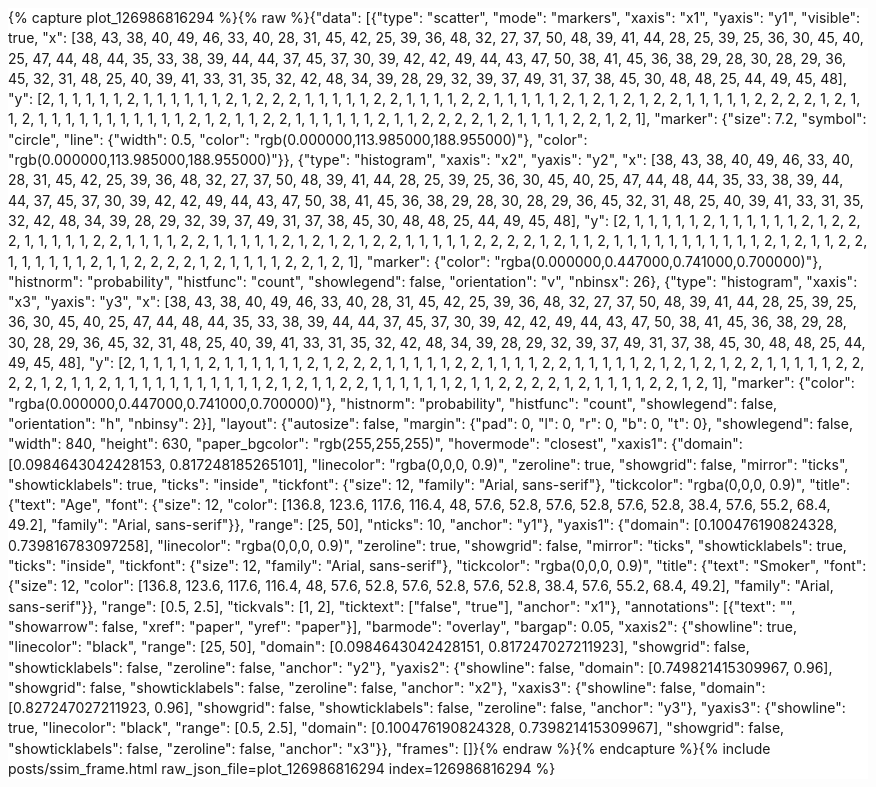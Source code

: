 {% capture plot_126986816294 %}{% raw %}{"data": [{"type": "scatter", "mode": "markers", "xaxis": "x1", "yaxis": "y1", "visible": true, "x": [38, 43, 38, 40, 49, 46, 33, 40, 28, 31, 45, 42, 25, 39, 36, 48, 32, 27, 37, 50, 48, 39, 41, 44, 28, 25, 39, 25, 36, 30, 45, 40, 25, 47, 44, 48, 44, 35, 33, 38, 39, 44, 44, 37, 45, 37, 30, 39, 42, 42, 49, 44, 43, 47, 50, 38, 41, 45, 36, 38, 29, 28, 30, 28, 29, 36, 45, 32, 31, 48, 25, 40, 39, 41, 33, 31, 35, 32, 42, 48, 34, 39, 28, 29, 32, 39, 37, 49, 31, 37, 38, 45, 30, 48, 48, 25, 44, 49, 45, 48], "y": [2, 1, 1, 1, 1, 1, 2, 1, 1, 1, 1, 1, 1, 2, 1, 2, 2, 2, 1, 1, 1, 1, 1, 2, 2, 1, 1, 1, 1, 2, 2, 1, 1, 1, 1, 1, 2, 1, 2, 1, 2, 1, 2, 2, 1, 1, 1, 1, 1, 2, 2, 2, 2, 1, 2, 1, 1, 2, 1, 1, 1, 1, 1, 1, 1, 1, 1, 1, 1, 2, 1, 2, 1, 1, 2, 2, 1, 1, 1, 1, 1, 1, 2, 1, 1, 2, 2, 2, 2, 1, 2, 1, 1, 1, 1, 2, 2, 1, 2, 1], "marker": {"size": 7.2, "symbol": "circle", "line": {"width": 0.5, "color": "rgb(0.000000,113.985000,188.955000)"}, "color": "rgb(0.000000,113.985000,188.955000)"}}, {"type": "histogram", "xaxis": "x2", "yaxis": "y2", "x": [38, 43, 38, 40, 49, 46, 33, 40, 28, 31, 45, 42, 25, 39, 36, 48, 32, 27, 37, 50, 48, 39, 41, 44, 28, 25, 39, 25, 36, 30, 45, 40, 25, 47, 44, 48, 44, 35, 33, 38, 39, 44, 44, 37, 45, 37, 30, 39, 42, 42, 49, 44, 43, 47, 50, 38, 41, 45, 36, 38, 29, 28, 30, 28, 29, 36, 45, 32, 31, 48, 25, 40, 39, 41, 33, 31, 35, 32, 42, 48, 34, 39, 28, 29, 32, 39, 37, 49, 31, 37, 38, 45, 30, 48, 48, 25, 44, 49, 45, 48], "y": [2, 1, 1, 1, 1, 1, 2, 1, 1, 1, 1, 1, 1, 2, 1, 2, 2, 2, 1, 1, 1, 1, 1, 2, 2, 1, 1, 1, 1, 2, 2, 1, 1, 1, 1, 1, 2, 1, 2, 1, 2, 1, 2, 2, 1, 1, 1, 1, 1, 2, 2, 2, 2, 1, 2, 1, 1, 2, 1, 1, 1, 1, 1, 1, 1, 1, 1, 1, 1, 2, 1, 2, 1, 1, 2, 2, 1, 1, 1, 1, 1, 1, 2, 1, 1, 2, 2, 2, 2, 1, 2, 1, 1, 1, 1, 2, 2, 1, 2, 1], "marker": {"color": "rgba(0.000000,0.447000,0.741000,0.700000)"}, "histnorm": "probability", "histfunc": "count", "showlegend": false, "orientation": "v", "nbinsx": 26}, {"type": "histogram", "xaxis": "x3", "yaxis": "y3", "x": [38, 43, 38, 40, 49, 46, 33, 40, 28, 31, 45, 42, 25, 39, 36, 48, 32, 27, 37, 50, 48, 39, 41, 44, 28, 25, 39, 25, 36, 30, 45, 40, 25, 47, 44, 48, 44, 35, 33, 38, 39, 44, 44, 37, 45, 37, 30, 39, 42, 42, 49, 44, 43, 47, 50, 38, 41, 45, 36, 38, 29, 28, 30, 28, 29, 36, 45, 32, 31, 48, 25, 40, 39, 41, 33, 31, 35, 32, 42, 48, 34, 39, 28, 29, 32, 39, 37, 49, 31, 37, 38, 45, 30, 48, 48, 25, 44, 49, 45, 48], "y": [2, 1, 1, 1, 1, 1, 2, 1, 1, 1, 1, 1, 1, 2, 1, 2, 2, 2, 1, 1, 1, 1, 1, 2, 2, 1, 1, 1, 1, 2, 2, 1, 1, 1, 1, 1, 2, 1, 2, 1, 2, 1, 2, 2, 1, 1, 1, 1, 1, 2, 2, 2, 2, 1, 2, 1, 1, 2, 1, 1, 1, 1, 1, 1, 1, 1, 1, 1, 1, 2, 1, 2, 1, 1, 2, 2, 1, 1, 1, 1, 1, 1, 2, 1, 1, 2, 2, 2, 2, 1, 2, 1, 1, 1, 1, 2, 2, 1, 2, 1], "marker": {"color": "rgba(0.000000,0.447000,0.741000,0.700000)"}, "histnorm": "probability", "histfunc": "count", "showlegend": false, "orientation": "h", "nbinsy": 2}], "layout": {"autosize": false, "margin": {"pad": 0, "l": 0, "r": 0, "b": 0, "t": 0}, "showlegend": false, "width": 840, "height": 630, "paper_bgcolor": "rgb(255,255,255)", "hovermode": "closest", "xaxis1": {"domain": [0.0984643042428153, 0.817248185265101], "linecolor": "rgba(0,0,0, 0.9)", "zeroline": true, "showgrid": false, "mirror": "ticks", "showticklabels": true, "ticks": "inside", "tickfont": {"size": 12, "family": "Arial, sans-serif"}, "tickcolor": "rgba(0,0,0, 0.9)", "title": {"text": "Age", "font": {"size": 12, "color": [136.8, 123.6, 117.6, 116.4, 48, 57.6, 52.8, 57.6, 52.8, 57.6, 52.8, 38.4, 57.6, 55.2, 68.4, 49.2], "family": "Arial, sans-serif"}}, "range": [25, 50], "nticks": 10, "anchor": "y1"}, "yaxis1": {"domain": [0.100476190824328, 0.739816783097258], "linecolor": "rgba(0,0,0, 0.9)", "zeroline": true, "showgrid": false, "mirror": "ticks", "showticklabels": true, "ticks": "inside", "tickfont": {"size": 12, "family": "Arial, sans-serif"}, "tickcolor": "rgba(0,0,0, 0.9)", "title": {"text": "Smoker", "font": {"size": 12, "color": [136.8, 123.6, 117.6, 116.4, 48, 57.6, 52.8, 57.6, 52.8, 57.6, 52.8, 38.4, 57.6, 55.2, 68.4, 49.2], "family": "Arial, sans-serif"}}, "range": [0.5, 2.5], "tickvals": [1, 2], "ticktext": ["false", "true"], "anchor": "x1"}, "annotations": [{"text": "", "showarrow": false, "xref": "paper", "yref": "paper"}], "barmode": "overlay", "bargap": 0.05, "xaxis2": {"showline": true, "linecolor": "black", "range": [25, 50], "domain": [0.0984643042428151, 0.817247027211923], "showgrid": false, "showticklabels": false, "zeroline": false, "anchor": "y2"}, "yaxis2": {"showline": false, "domain": [0.749821415309967, 0.96], "showgrid": false, "showticklabels": false, "zeroline": false, "anchor": "x2"}, "xaxis3": {"showline": false, "domain": [0.827247027211923, 0.96], "showgrid": false, "showticklabels": false, "zeroline": false, "anchor": "y3"}, "yaxis3": {"showline": true, "linecolor": "black", "range": [0.5, 2.5], "domain": [0.100476190824328, 0.739821415309967], "showgrid": false, "showticklabels": false, "zeroline": false, "anchor": "x3"}}, "frames": []}{% endraw %}{% endcapture %}{% include posts/ssim_frame.html raw_json_file=plot_126986816294 index=126986816294 %}
